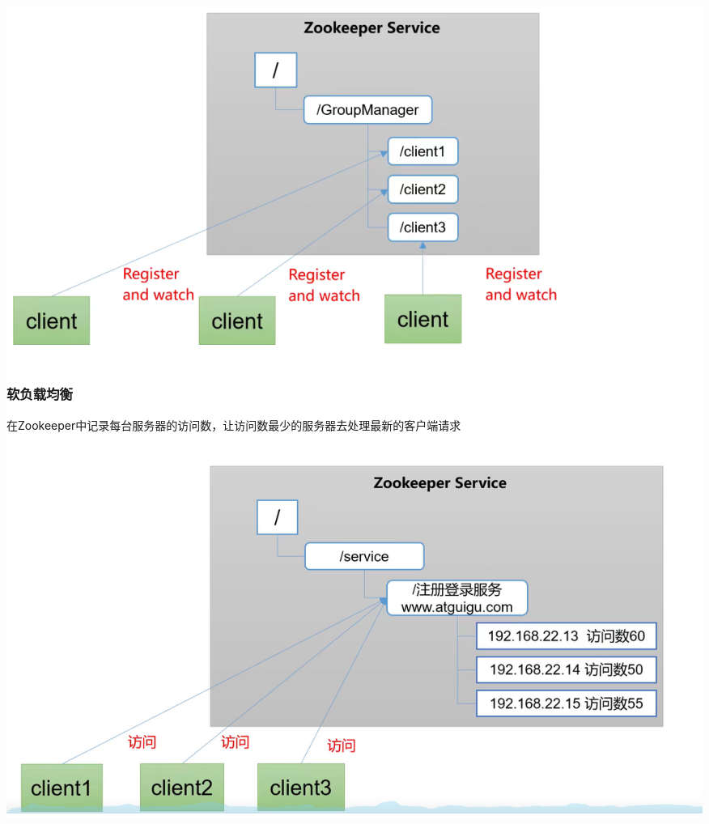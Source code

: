 ![image-20211005102957341](zookeeper/image-20211005102957341.png)

### 软负载均衡

在Zookeeper中记录每台服务器的访问数，让访问数最少的服务器去处理最新的客户端请求

![image-20211005103110843](zookeeper/image-20211005103110843.png)
